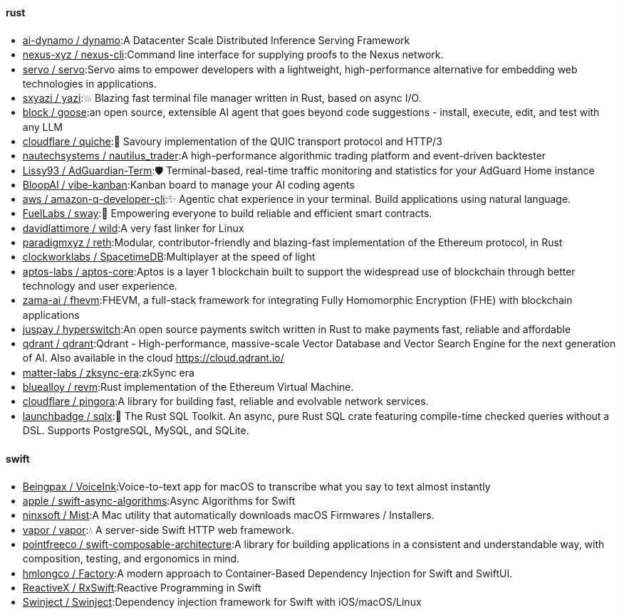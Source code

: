 #### rust
* [ai-dynamo / dynamo](https://github.com/ai-dynamo/dynamo):A Datacenter Scale Distributed Inference Serving Framework
* [nexus-xyz / nexus-cli](https://github.com/nexus-xyz/nexus-cli):Command line interface for supplying proofs to the Nexus network.
* [servo / servo](https://github.com/servo/servo):Servo aims to empower developers with a lightweight, high-performance alternative for embedding web technologies in applications.
* [sxyazi / yazi](https://github.com/sxyazi/yazi):💥 Blazing fast terminal file manager written in Rust, based on async I/O.
* [block / goose](https://github.com/block/goose):an open source, extensible AI agent that goes beyond code suggestions - install, execute, edit, and test with any LLM
* [cloudflare / quiche](https://github.com/cloudflare/quiche):🥧 Savoury implementation of the QUIC transport protocol and HTTP/3
* [nautechsystems / nautilus_trader](https://github.com/nautechsystems/nautilus_trader):A high-performance algorithmic trading platform and event-driven backtester
* [Lissy93 / AdGuardian-Term](https://github.com/Lissy93/AdGuardian-Term):🛡️ Terminal-based, real-time traffic monitoring and statistics for your AdGuard Home instance
* [BloopAI / vibe-kanban](https://github.com/BloopAI/vibe-kanban):Kanban board to manage your AI coding agents
* [aws / amazon-q-developer-cli](https://github.com/aws/amazon-q-developer-cli):✨ Agentic chat experience in your terminal. Build applications using natural language.
* [FuelLabs / sway](https://github.com/FuelLabs/sway):🌴 Empowering everyone to build reliable and efficient smart contracts.
* [davidlattimore / wild](https://github.com/davidlattimore/wild):A very fast linker for Linux
* [paradigmxyz / reth](https://github.com/paradigmxyz/reth):Modular, contributor-friendly and blazing-fast implementation of the Ethereum protocol, in Rust
* [clockworklabs / SpacetimeDB](https://github.com/clockworklabs/SpacetimeDB):Multiplayer at the speed of light
* [aptos-labs / aptos-core](https://github.com/aptos-labs/aptos-core):Aptos is a layer 1 blockchain built to support the widespread use of blockchain through better technology and user experience.
* [zama-ai / fhevm](https://github.com/zama-ai/fhevm):FHEVM, a full-stack framework for integrating Fully Homomorphic Encryption (FHE) with blockchain applications
* [juspay / hyperswitch](https://github.com/juspay/hyperswitch):An open source payments switch written in Rust to make payments fast, reliable and affordable
* [qdrant / qdrant](https://github.com/qdrant/qdrant):Qdrant - High-performance, massive-scale Vector Database and Vector Search Engine for the next generation of AI. Also available in the cloud https://cloud.qdrant.io/
* [matter-labs / zksync-era](https://github.com/matter-labs/zksync-era):zkSync era
* [bluealloy / revm](https://github.com/bluealloy/revm):Rust implementation of the Ethereum Virtual Machine.
* [cloudflare / pingora](https://github.com/cloudflare/pingora):A library for building fast, reliable and evolvable network services.
* [launchbadge / sqlx](https://github.com/launchbadge/sqlx):🧰 The Rust SQL Toolkit. An async, pure Rust SQL crate featuring compile-time checked queries without a DSL. Supports PostgreSQL, MySQL, and SQLite.

#### swift
* [Beingpax / VoiceInk](https://github.com/Beingpax/VoiceInk):Voice-to-text app for macOS to transcribe what you say to text almost instantly
* [apple / swift-async-algorithms](https://github.com/apple/swift-async-algorithms):Async Algorithms for Swift
* [ninxsoft / Mist](https://github.com/ninxsoft/Mist):A Mac utility that automatically downloads macOS Firmwares / Installers.
* [vapor / vapor](https://github.com/vapor/vapor):💧 A server-side Swift HTTP web framework.
* [pointfreeco / swift-composable-architecture](https://github.com/pointfreeco/swift-composable-architecture):A library for building applications in a consistent and understandable way, with composition, testing, and ergonomics in mind.
* [hmlongco / Factory](https://github.com/hmlongco/Factory):A modern approach to Container-Based Dependency Injection for Swift and SwiftUI.
* [ReactiveX / RxSwift](https://github.com/ReactiveX/RxSwift):Reactive Programming in Swift
* [Swinject / Swinject](https://github.com/Swinject/Swinject):Dependency injection framework for Swift with iOS/macOS/Linux